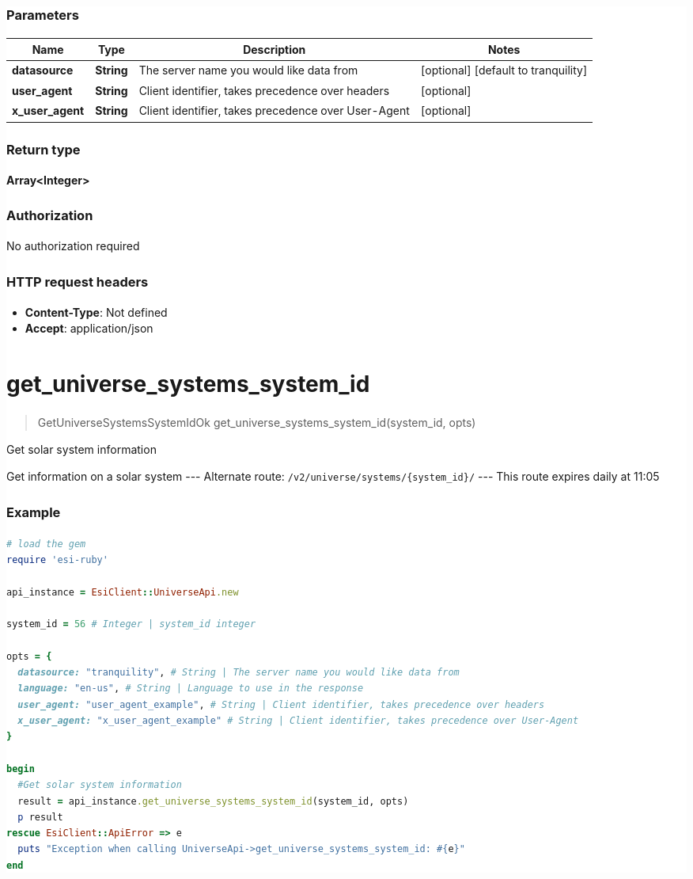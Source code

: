 ### Parameters

Name | Type | Description  | Notes
------------- | ------------- | ------------- | -------------
 **datasource** | **String**| The server name you would like data from | [optional] [default to tranquility]
 **user_agent** | **String**| Client identifier, takes precedence over headers | [optional] 
 **x_user_agent** | **String**| Client identifier, takes precedence over User-Agent | [optional] 

### Return type

**Array&lt;Integer&gt;**

### Authorization

No authorization required

### HTTP request headers

 - **Content-Type**: Not defined
 - **Accept**: application/json



# **get_universe_systems_system_id**
> GetUniverseSystemsSystemIdOk get_universe_systems_system_id(system_id, opts)

Get solar system information

Get information on a solar system  --- Alternate route: `/v2/universe/systems/{system_id}/`  --- This route expires daily at 11:05

### Example
```ruby
# load the gem
require 'esi-ruby'

api_instance = EsiClient::UniverseApi.new

system_id = 56 # Integer | system_id integer

opts = { 
  datasource: "tranquility", # String | The server name you would like data from
  language: "en-us", # String | Language to use in the response
  user_agent: "user_agent_example", # String | Client identifier, takes precedence over headers
  x_user_agent: "x_user_agent_example" # String | Client identifier, takes precedence over User-Agent
}

begin
  #Get solar system information
  result = api_instance.get_universe_systems_system_id(system_id, opts)
  p result
rescue EsiClient::ApiError => e
  puts "Exception when calling UniverseApi->get_universe_systems_system_id: #{e}"
end
```
